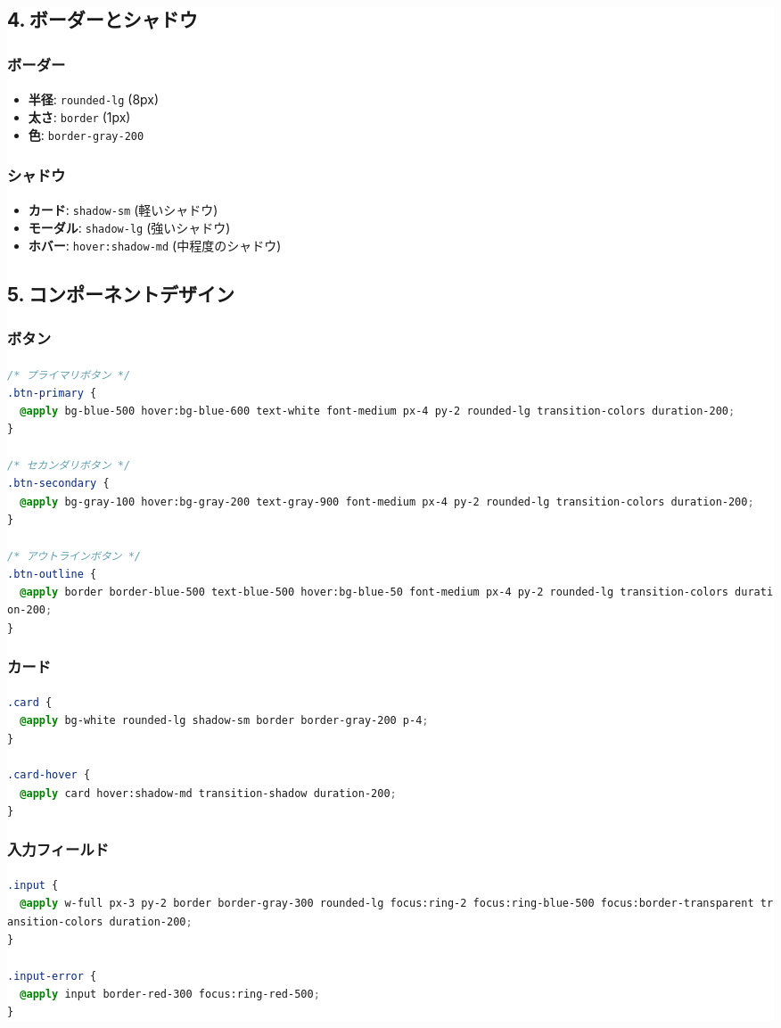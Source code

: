 ## 4. ボーダーとシャドウ

### ボーダー
- **半径**: `rounded-lg` (8px)
- **太さ**: `border` (1px)
- **色**: `border-gray-200`

### シャドウ
- **カード**: `shadow-sm` (軽いシャドウ)
- **モーダル**: `shadow-lg` (強いシャドウ)
- **ホバー**: `hover:shadow-md` (中程度のシャドウ)

## 5. コンポーネントデザイン

### ボタン
```css
/* プライマリボタン */
.btn-primary {
  @apply bg-blue-500 hover:bg-blue-600 text-white font-medium px-4 py-2 rounded-lg transition-colors duration-200;
}

/* セカンダリボタン */
.btn-secondary {
  @apply bg-gray-100 hover:bg-gray-200 text-gray-900 font-medium px-4 py-2 rounded-lg transition-colors duration-200;
}

/* アウトラインボタン */
.btn-outline {
  @apply border border-blue-500 text-blue-500 hover:bg-blue-50 font-medium px-4 py-2 rounded-lg transition-colors duration-200;
}
```

### カード
```css
.card {
  @apply bg-white rounded-lg shadow-sm border border-gray-200 p-4;
}

.card-hover {
  @apply card hover:shadow-md transition-shadow duration-200;
}
```

### 入力フィールド
```css
.input {
  @apply w-full px-3 py-2 border border-gray-300 rounded-lg focus:ring-2 focus:ring-blue-500 focus:border-transparent transition-colors duration-200;
}

.input-error {
  @apply input border-red-300 focus:ring-red-500;
}
```
